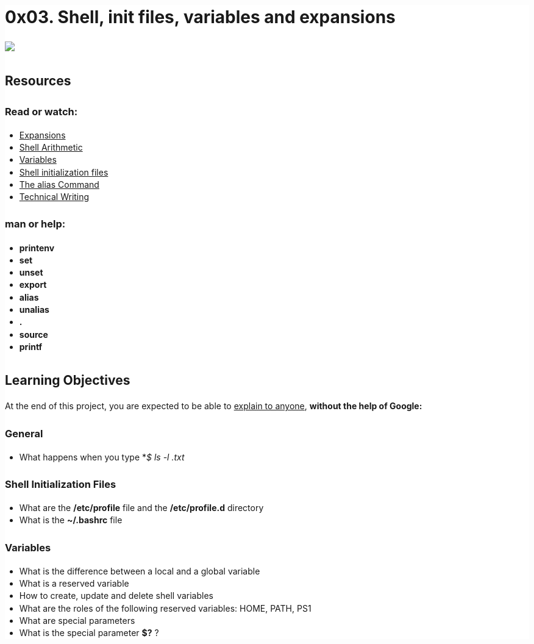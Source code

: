 # 0x03. Shell, init files, variables and expansions

<kbd>
<img src="https://alx-intranet.hbtn.io/images/challenge2022/get-started.jpg" />
</kbd>


## Resources

### Read or watch:
- [Expansions](http://linuxcommand.org/lc3_lts0080.php)
- [Shell Arithmetic](https://www.gnu.org/software/bash/manual/html_node/Shell-Arithmetic.html)
- [Variables](https://tldp.org/LDP/Bash-Beginners-Guide/html/sect_03_02.html)
- [Shell initialization files](https://tldp.org/LDP/Bash-Beginners-Guide/html/sect_03_01.html)
- [The alias Command](http://www.linfo.org/alias.html)
- [Technical Writing](https://s3.amazonaws.com/alx-intranet.hbtn.io/uploads/misc/2021/6/9112669886fd446a2aa3113c31319d1f468dc160.pdf?X-Amz-Algorithm=AWS4-HMAC-SHA256&X-Amz-Credential=AKIARDDGGGOUSBVO6H7D%2F20221206%2Fus-east-1%2Fs3%2Faws4_request&X-Amz-Date=20221206T175328Z&X-Amz-Expires=86400&X-Amz-SignedHeaders=host&X-Amz-Signature=f4e8cf661cd89314a45b5dc5be2e75a2378a3999b1e6e57b9026d59115a7cdff)

### man or help:
- **printenv**
- **set**
- **unset**
- **export**
- **alias**
- **unalias**
- **.**
- **source**
- **printf**

## Learning Objectives
At the end of this project, you are expected to be able to [explain to anyone](https://fs.blog/feynman-learning-technique/?fbclid=IwAR2K5_BGPVo0QjJXkOIIqNsqcXK4lTskPWJvA0asKQIGtCPWaQBdKmj1Ztg), **without the help of Google:**

### General
- What happens when you type **$ ls -l *.txt**

### Shell Initialization Files
- What are the **/etc/profile** file and the **/etc/profile.d** directory
- What is the **~/.bashrc** file

### Variables
-  What is the difference between a local and a global variable
- What is a reserved variable
- How to create, update and delete shell variables
- What are the roles of the following reserved variables: HOME, PATH, PS1
- What are special parameters
- What is the special parameter **$?** ?
